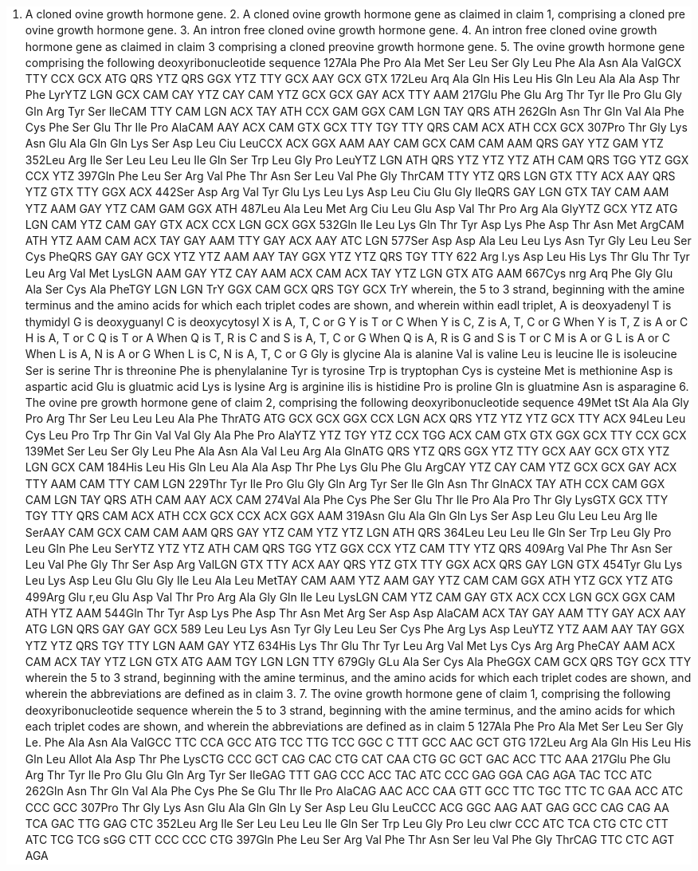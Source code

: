 1. A cloned ovine growth hormone gene. 2. A cloned ovine growth hormone gene as claimed in claim 1, comprising a cloned pre ovine growth hormone gene. 3. An intron free cloned ovine growth hormone gene. 4. An intron free cloned ovine growth hormone gene as claimed in claim 3 comprising a cloned preovine growth hormone gene. 5. The ovine growth hormone gene comprising the following deoxyribonucleotide sequence 127Ala Phe Pro Ala Met Ser Leu Ser Gly Leu Phe Ala Asn Ala ValGCX TTY CCX GCX ATG QRS YTZ QRS GGX YTZ TTY GCX AAY GCX GTX 172Leu Arq Ala Gln His Leu His Gln Leu Ala Ala Asp Thr Phe LyrYTZ LGN GCX CAM CAY YTZ CAY CAM YTZ GCX GCX GAY ACX TTY AAM 217Glu Phe Glu Arg Thr Tyr Ile Pro Glu Gly Gln Arg Tyr Ser IleCAM TTY CAM LGN ACX TAY ATH CCX GAM GGX CAM LGN TAY QRS ATH 262Gln Asn Thr Gln Val Ala Phe Cys Phe Ser Glu Thr Ile Pro AlaCAM AAY ACX CAM GTX GCX TTY TGY TTY QRS CAM ACX ATH CCX GCX 307Pro Thr Gly Lys Asn Glu Ala Gln Gln Lys Ser Asp Leu Ciu LeuCCX ACX GGX AAM AAY CAM GCX CAM CAM AAM QRS GAY YTZ GAM YTZ 352Leu Arg Ile Ser Leu Leu Leu Ile Gln Ser Trp Leu Gly Pro LeuYTZ LGN ATH QRS YTZ YTZ YTZ ATH CAM QRS TGG YTZ GGX CCX YTZ 397Gln Phe Leu Ser Arg Val Phe Thr Asn Ser Leu Val Phe Gly ThrCAM TTY YTZ QRS LGN GTX TTY ACX AAY QRS YTZ GTX TTY GGX ACX 442Ser Asp Arg Val Tyr Glu Lys Leu Lys Asp Leu Ciu Glu Gly IleQRS GAY LGN GTX TAY CAM AAM YTZ AAM GAY YTZ CAM GAM GGX ATH 487Leu Ala Leu Met Arg Ciu Leu Glu Asp Val Thr Pro Arg Ala GlyYTZ GCX YTZ ATG LGN CAM YTZ CAM GAY GTX ACX CCX LGN GCX GGX 532Gln Ile Leu Lys Gln Thr Tyr Asp Lys Phe Asp Thr Asn Met ArgCAM ATH YTZ AAM CAM ACX TAY GAY AAM TTY GAY ACX AAY ATC LGN 577Ser Asp Asp Ala Leu Leu Lys Asn Tyr Gly Leu Leu Ser Cys PheQRS GAY GAY GCX YTZ YTZ AAM AAY TAY GGX YTZ YTZ QRS TGY TTY 622 Arg l.ys Asp Leu His Lys Thr Glu Thr Tyr Leu Arg Val Met LysLGN AAM GAY YTZ CAY AAM ACX CAM ACX TAY YTZ LGN GTX ATG AAM 667Cys nrg Arq Phe Gly Glu Ala Ser Cys Ala PheTGY LGN LGN TrY GGX CAM GCX QRS TGY GCX TrY wherein, the 5 to 3 strand, beginning with the amine terminus and the amino acids for which each triplet codes are shown, and wherein within eadl triplet, A is deoxyadenyl T is thymidyl G is deoxyguanyl C is deoxycytosyl X is A, T, C or G Y is T or C When Y is C, Z is A, T, C or G When Y is T, Z is A or C H is A, T or C Q is T or A When Q is T, R is C and S is A, T, C or G When Q is A, R is G and S is T or C M is A or G L is A or C When L is A, N is A or G When L is C, N is A, T, C or G Gly is glycine Ala is alanine Val is valine Leu is leucine Ile is isoleucine Ser is serine Thr is threonine Phe is phenylalanine Tyr is tyrosine Trp is tryptophan Cys is cysteine Met is methionine Asp is aspartic acid Glu is gluatmic acid Lys is lysine Arg is arginine ilis is histidine Pro is proline Gln is gluatmine Asn is asparagine 6. The ovine pre growth hormone gene of claim 2, comprising the following deoxyribonucleotide sequence 49Met tSt Ala Ala Gly Pro Arg Thr Ser Leu Leu Leu Ala Phe ThrATG ATG GCX GCX GGX CCX LGN ACX QRS YTZ YTZ YTZ GCX TTY ACX 94Leu Leu Cys Leu Pro Trp Thr Gin Val Val Gly Ala Phe Pro AlaYTZ YTZ TGY YTZ CCX TGG ACX CAM GTX GTX GGX GCX TTY CCX GCX 139Met Ser Leu Ser Gly Leu Phe Ala Asn Ala Val Leu Arg Ala GlnATG QRS YTZ QRS GGX YTZ TTY GCX AAY GCX GTX YTZ LGN GCX CAM 184His Leu His Gln Leu Ala Ala Asp Thr Phe Lys Glu Phe Glu ArgCAY YTZ CAY CAM YTZ GCX GCX GAY ACX TTY AAM CAM TTY CAM LGN 229Thr Tyr Ile Pro Glu Gly Gln Arg Tyr Ser Ile Gln Asn Thr GlnACX TAY ATH CCX CAM GGX CAM LGN TAY QRS ATH CAM AAY ACX CAM 274Val Ala Phe Cys Phe Ser Glu Thr Ile Pro Ala Pro Thr Gly LysGTX GCX TTY TGY TTY QRS CAM ACX ATH CCX GCX CCX ACX GGX AAM 319Asn Glu Ala Gln Gln Lys Ser Asp Leu Glu Leu Leu Arg Ile SerAAY CAM GCX CAM CAM AAM QRS GAY YTZ CAM YTZ YTZ LGN ATH QRS 364Leu Leu Leu Ile Gln Ser Trp Leu Gly Pro Leu Gln Phe Leu SerYTZ YTZ YTZ ATH CAM QRS TGG YTZ GGX CCX YTZ CAM TTY YTZ QRS 409Arg Val Phe Thr Asn Ser Leu Val Phe Gly Thr Ser Asp Arg ValLGN GTX TTY ACX AAY QRS YTZ GTX TTY GGX ACX QRS GAY LGN GTX 454Tyr Glu Lys Leu Lys Asp Leu Glu Glu Gly Ile Leu Ala Leu MetTAY CAM AAM YTZ AAM GAY YTZ CAM CAM GGX ATH YTZ GCX YTZ ATG 499Arg Glu r,eu Glu Asp Val Thr Pro Arg Ala Gly Gln Ile Leu LysLGN CAM YTZ CAM GAY GTX ACX CCX LGN GCX GGX CAM ATH YTZ AAM 544Gln Thr Tyr Asp Lys Phe Asp Thr Asn Met Arg Ser Asp Asp AlaCAM ACX TAY GAY AAM TTY GAY ACX AAY ATG LGN QRS GAY GAY GCX 589 Leu Leu Lys Asn Tyr Gly Leu Leu Ser Cys Phe Arg Lys Asp LeuYTZ YTZ AAM AAY TAY GGX YTZ YTZ QRS TGY TTY LGN AAM GAY YTZ 634His Lys Thr Glu Thr Tyr Leu Arg Val Met Lys Cys Arg Arg PheCAY AAM ACX CAM ACX TAY YTZ LGN GTX ATG AAM TGY LGN LGN TTY 679Gly GLu Ala Ser Cys Ala PheGGX CAM GCX QRS TGY GCX TTY wherein the 5 to 3 strand, beginning with the amine terminus, and the amino acids for which each triplet codes are shown, and wherein the abbreviations are defined as in claim 3. 7. The ovine growth hormone gene of claim 1, comprising the following deoxyribonucleotide sequence wherein the 5 to 3 strand, beginning with the amine terminus, and the amino acids for which each triplet codes are shown, and wherein the abbreviations are defined as in claim 5 127Ala Phe Pro Ala Met Ser Leu Ser Gly Le. Phe Ala Asn Ala ValGCC TTC CCA GCC ATG TCC TTG TCC GGC C TTT GCC AAC GCT GTG 172Leu Arg Ala Gln His Leu His Gln Leu Allot Ala Asp Thr Phe LysCTG CCC GCT CAG CAC CTG CAT CAA CTG GC GCT GAC ACC TTC AAA 217Glu Phe Glu Arg Thr Tyr Ile Pro Glu Glu Gln Arg Tyr Ser IleGAG TTT GAG CCC ACC TAC ATC CCC GAG GGA CAG AGA TAC TCC ATC 262Gln Asn Thr Gln Val Ala Phe Cys Phe Se Glu Thr Ile Pro AlaCAG AAC ACC CAA GTT GCC TTC TGC TTC TC GAA ACC ATC CCC GCC 307Pro Thr Gly Lys Asn Glu Ala Gln Gln Ly Ser Asp Leu Glu LeuCCC ACG GGC AAG AAT GAG GCC CAG CAG AA TCA GAC TTG GAG CTC 352Leu Arg Ile Ser Leu Leu Leu Ile Gln Ser Trp Leu Gly Pro Leu clwr CCC ATC TCA CTG CTC CTT ATC TCG TCG sGG CTT CCC CCC CTG 397Gln Phe Leu Ser Arg Val Phe Thr Asn Ser leu Val Phe Gly ThrCAG TTC CTC AGT AGA